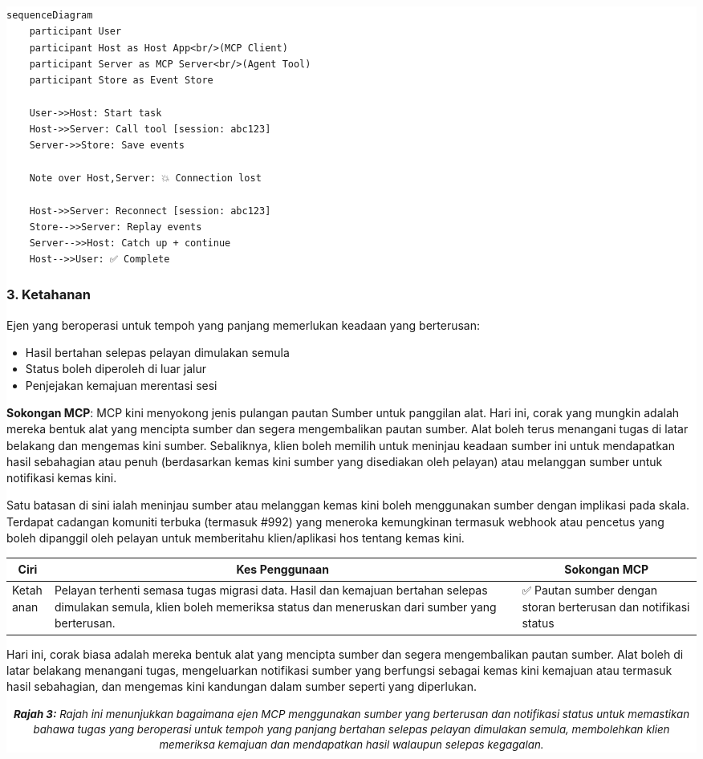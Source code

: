 ```mermaid
sequenceDiagram
    participant User
    participant Host as Host App<br/>(MCP Client)
    participant Server as MCP Server<br/>(Agent Tool)
    participant Store as Event Store

    User->>Host: Start task
    Host->>Server: Call tool [session: abc123]
    Server->>Store: Save events

    Note over Host,Server: 💥 Connection lost

    Host->>Server: Reconnect [session: abc123]
    Store-->>Server: Replay events
    Server-->>Host: Catch up + continue
    Host-->>User: ✅ Complete
```

### 3. Ketahanan

Ejen yang beroperasi untuk tempoh yang panjang memerlukan keadaan yang berterusan:

- Hasil bertahan selepas pelayan dimulakan semula
- Status boleh diperoleh di luar jalur
- Penjejakan kemajuan merentasi sesi

**Sokongan MCP**: MCP kini menyokong jenis pulangan pautan Sumber untuk panggilan alat. Hari ini, corak yang mungkin adalah mereka bentuk alat yang mencipta sumber dan segera mengembalikan pautan sumber. Alat boleh terus menangani tugas di latar belakang dan mengemas kini sumber. Sebaliknya, klien boleh memilih untuk meninjau keadaan sumber ini untuk mendapatkan hasil sebahagian atau penuh (berdasarkan kemas kini sumber yang disediakan oleh pelayan) atau melanggan sumber untuk notifikasi kemas kini.

Satu batasan di sini ialah meninjau sumber atau melanggan kemas kini boleh menggunakan sumber dengan implikasi pada skala. Terdapat cadangan komuniti terbuka (termasuk #992) yang meneroka kemungkinan termasuk webhook atau pencetus yang boleh dipanggil oleh pelayan untuk memberitahu klien/aplikasi hos tentang kemas kini.

| Ciri        | Kes Penggunaan                                                                                                                                        | Sokongan MCP                                                        |
| ---------- | ----------------------------------------------------------------------------------------------------------------------------------------------- | ------------------------------------------------------------------ |
| Ketahanan | Pelayan terhenti semasa tugas migrasi data. Hasil dan kemajuan bertahan selepas dimulakan semula, klien boleh memeriksa status dan meneruskan dari sumber yang berterusan. | ✅ Pautan sumber dengan storan berterusan dan notifikasi status |

Hari ini, corak biasa adalah mereka bentuk alat yang mencipta sumber dan segera mengembalikan pautan sumber. Alat boleh di latar belakang menangani tugas, mengeluarkan notifikasi sumber yang berfungsi sebagai kemas kini kemajuan atau termasuk hasil sebahagian, dan mengemas kini kandungan dalam sumber seperti yang diperlukan.

<div align="center" style="font-style: italic; font-size: 0.95em; margin-bottom: 0.5em;">
<strong>Rajah 3:</strong> Rajah ini menunjukkan bagaimana ejen MCP menggunakan sumber yang berterusan dan notifikasi status untuk memastikan bahawa tugas yang beroperasi untuk tempoh yang panjang bertahan selepas pelayan dimulakan semula, membolehkan klien memeriksa kemajuan dan mendapatkan hasil walaupun selepas kegagalan.
</div>
